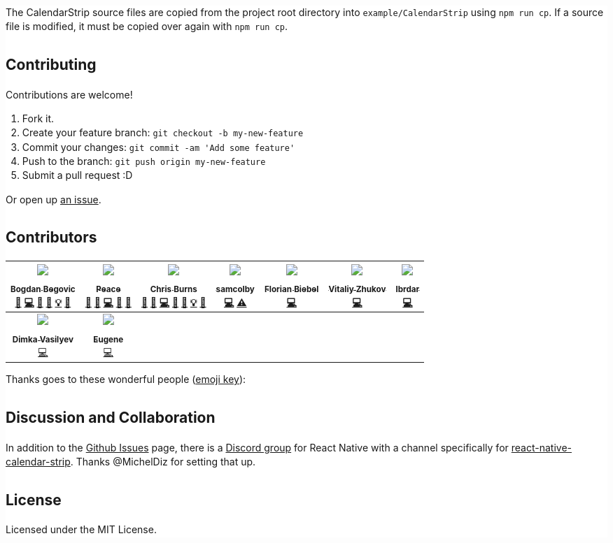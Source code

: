 The CalendarStrip source files are copied from the project root directory into `example/CalendarStrip` using `npm run cp`.  If a source file is modified, it must be copied over again with `npm run cp`.

## Contributing

Contributions are welcome!

1. Fork it.
2. Create your feature branch: `git checkout -b my-new-feature`
3. Commit your changes: `git commit -am 'Add some feature'`
4. Push to the branch: `git push origin my-new-feature`
5. Submit a pull request :D

Or open up [an issue](https://github.com/BugiDev/react-native-calendar-strip/issues).


## Contributors



| [<img src="https://avatars0.githubusercontent.com/u/4005545?v=4" width="100px;"/><br /><sub><b>Bogdan Begovic</b></sub>](https://github.com/BugiDev)<br />[💬](#question-BugiDev "Answering Questions") [💻](https://github.com/bugidev/react-native-calendar-strip/commits?author=BugiDev "Code") [🎨](#design-BugiDev "Design") [📖](https://github.com/bugidev/react-native-calendar-strip/commits?author=BugiDev "Documentation") [💡](#example-BugiDev "Examples") [🔧](#tool-BugiDev "Tools") | [<img src="https://avatars3.githubusercontent.com/u/6295083?v=4" width="100px;"/><br /><sub><b>Peace</b></sub>](https://github.com/peacechen)<br />[💬](#question-peacechen "Answering Questions") [🐛](https://github.com/bugidev/react-native-calendar-strip/issues?q=author%3Apeacechen "Bug reports") [💻](https://github.com/bugidev/react-native-calendar-strip/commits?author=peacechen "Code") [📖](https://github.com/bugidev/react-native-calendar-strip/commits?author=peacechen "Documentation") [👀](#review-peacechen "Reviewed Pull Requests") | [<img src="https://avatars1.githubusercontent.com/u/15834048?v=4" width="100px;"/><br /><sub><b>Chris Burns</b></sub>](http://www.usebillo.com)<br />[💬](#question-Burnsy "Answering Questions") [🐛](https://github.com/bugidev/react-native-calendar-strip/issues?q=author%3ABurnsy "Bug reports") [💻](https://github.com/bugidev/react-native-calendar-strip/commits?author=Burnsy "Code") [📖](https://github.com/bugidev/react-native-calendar-strip/commits?author=Burnsy "Documentation") [🔧](#tool-Burnsy "Tools") [💡](#example-Burnsy "Examples") [👀](#review-Burnsy "Reviewed Pull Requests") | [<img src="https://avatars0.githubusercontent.com/u/26348965?v=4" width="100px;"/><br /><sub><b>samcolby</b></sub>](https://github.com/samcolby)<br />[💻](https://github.com/bugidev/react-native-calendar-strip/commits?author=samcolby "Code") [⚠️](https://github.com/bugidev/react-native-calendar-strip/commits?author=samcolby "Tests") | [<img src="https://avatars0.githubusercontent.com/u/239360?v=4" width="100px;"/><br /><sub><b>Florian Biebel</b></sub>](https://chromosom23.de)<br />[💻](https://github.com/bugidev/react-native-calendar-strip/commits?author=1ne8ight7even "Code") | [<img src="https://avatars0.githubusercontent.com/u/986135?v=4" width="100px;"/><br /><sub><b>Vitaliy Zhukov</b></sub>](http://intspirit.com/)<br />[💻](https://github.com/bugidev/react-native-calendar-strip/commits?author=Vitall "Code") | [<img src="https://avatars1.githubusercontent.com/u/15323137?v=4" width="100px;"/><br /><sub><b>lbrdar</b></sub>](https://github.com/lbrdar)<br />[💻](https://github.com/bugidev/react-native-calendar-strip/commits?author=lbrdar "Code") |
| :---: | :---: | :---: | :---: | :---: | :---: | :---: |
| [<img src="https://avatars0.githubusercontent.com/u/6774813?v=4" width="100px;"/><br /><sub><b>Dimka Vasilyev</b></sub>](https://github.com/gHashTag)<br />[💻](https://github.com/bugidev/react-native-calendar-strip/commits?author=gHashTag "Code") | [<img src="https://avatars2.githubusercontent.com/u/6241354?v=4" width="100px;"/><br /><sub><b>Eugene</b></sub>](https://github.com/hellpirat)<br />[💻](https://github.com/bugidev/react-native-calendar-strip/commits?author=hellpirat "Code") |

Thanks goes to these wonderful people ([emoji key](https://github.com/kentcdodds/all-contributors#emoji-key)):

## Discussion and Collaboration

In addition to the [Github Issues](https://github.com/BugiDev/react-native-calendar-strip/issues) page, there is a [Discord group](https://discord.gg/RvFM97v) for React Native with a channel specifically for [react-native-calendar-strip](https://discordapp.com/channels/413352084981678082/413360340579909633).  Thanks @MichelDiz for setting that up.

## License

Licensed under the MIT License.
